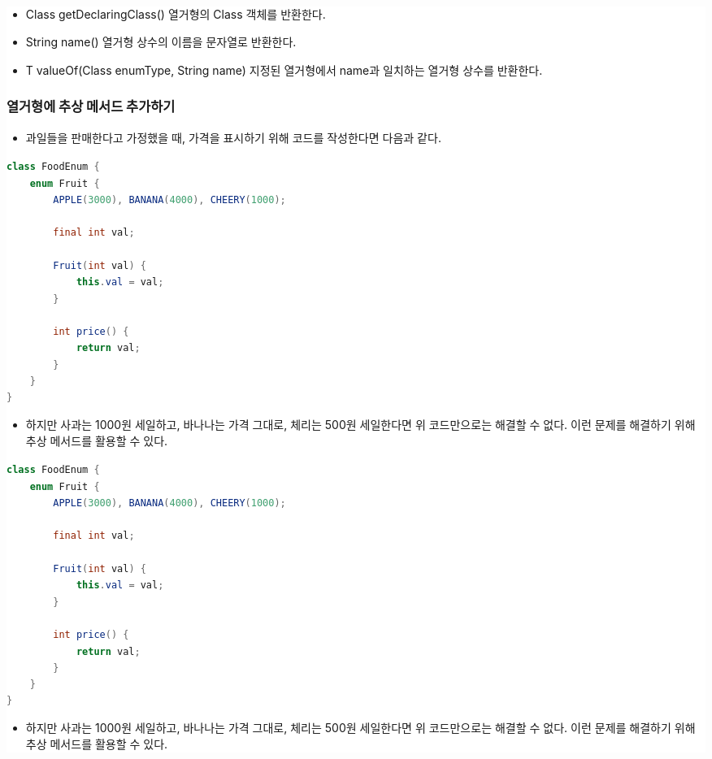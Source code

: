 - Class<E> getDeclaringClass()
  열거형의 Class 객체를 반환한다.

- String name()
  열거형 상수의 이름을 문자열로 반환한다.

- T valueOf(Class<T> enumType, String name)
  지정된 열거형에서 name과 일치하는 열거형 상수를 반환한다.

### 열거형에 추상 메서드 추가하기

- 과일들을 판매한다고 가정했을 때, 가격을 표시하기 위해 코드를 작성한다면 다음과 같다.

```java
class FoodEnum {
    enum Fruit {
        APPLE(3000), BANANA(4000), CHEERY(1000);

        final int val;

        Fruit(int val) {
            this.val = val;
        }

        int price() {
            return val;
        }
    }
}
```

- 하지만 사과는 1000원 세일하고, 바나나는 가격 그대로, 체리는 500원 세일한다면 위 코드만으로는 해결할 수 없다. 이런 문제를 해결하기 위해 추상 메서드를 활용할 수 있다.

```java
class FoodEnum {
    enum Fruit {
        APPLE(3000), BANANA(4000), CHEERY(1000);

        final int val;

        Fruit(int val) {
            this.val = val;
        }

        int price() {
            return val;
        }
    }
}
```

- 하지만 사과는 1000원 세일하고, 바나나는 가격 그대로, 체리는 500원 세일한다면 위 코드만으로는 해결할 수 없다. 이런 문제를 해결하기 위해 추상 메서드를 활용할 수 있다.

